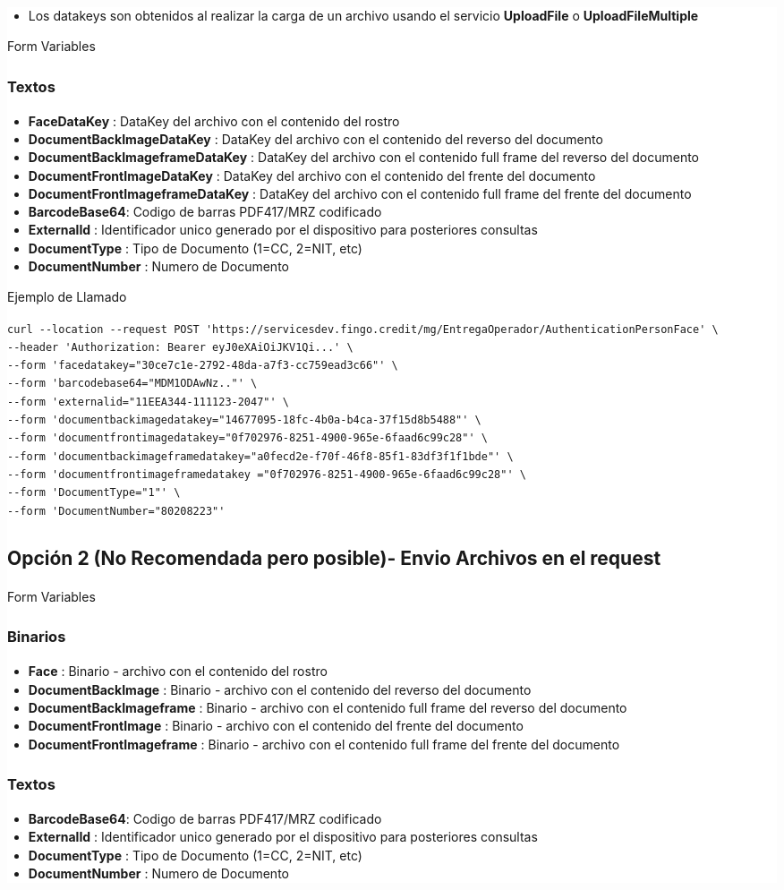 * Los datakeys son obtenidos al realizar la carga de un archivo usando el servicio **UploadFile** o **UploadFileMultiple**

Form Variables
### Textos
* **FaceDataKey** : DataKey del archivo con el contenido del rostro
* **DocumentBackImageDataKey** :  DataKey del archivo con el contenido del reverso del documento
* **DocumentBackImageframeDataKey** : DataKey del archivo con el contenido full frame del reverso del documento
* **DocumentFrontImageDataKey** : DataKey del archivo con el contenido del frente del documento
* **DocumentFrontImageframeDataKey** : DataKey del archivo con el contenido full frame del frente del documento     
* **BarcodeBase64**: Codigo de barras PDF417/MRZ codificado
* **ExternalId** : Identificador unico generado por el dispositivo para posteriores consultas
* **DocumentType** : Tipo de Documento (1=CC, 2=NIT, etc)
* **DocumentNumber** : Numero de Documento

Ejemplo de Llamado
```console
curl --location --request POST 'https://servicesdev.fingo.credit/mg/EntregaOperador/AuthenticationPersonFace' \
--header 'Authorization: Bearer eyJ0eXAiOiJKV1Qi...' \
--form 'facedatakey="30ce7c1e-2792-48da-a7f3-cc759ead3c66"' \
--form 'barcodebase64="MDM1ODAwNz.."' \
--form 'externalid="11EEA344-111123-2047"' \
--form 'documentbackimagedatakey="14677095-18fc-4b0a-b4ca-37f15d8b5488"' \
--form 'documentfrontimagedatakey="0f702976-8251-4900-965e-6faad6c99c28"' \
--form 'documentbackimageframedatakey="a0fecd2e-f70f-46f8-85f1-83df3f1f1bde"' \
--form 'documentfrontimageframedatakey ="0f702976-8251-4900-965e-6faad6c99c28"' \
--form 'DocumentType="1"' \
--form 'DocumentNumber="80208223"'
```

## Opción 2 (No Recomendada pero posible)- Envio Archivos en el request

Form Variables
### Binarios
* **Face** : Binario - archivo con el contenido del rostro
* **DocumentBackImage** :  Binario - archivo con el contenido del reverso del documento
* **DocumentBackImageframe** :  Binario - archivo con el contenido full frame del reverso del documento
* **DocumentFrontImage** :  Binario - archivo con el contenido del frente del documento
* **DocumentFrontImageframe** :  Binario - archivo con el contenido full frame del frente del documento   
  
### Textos
* **BarcodeBase64**: Codigo de barras PDF417/MRZ codificado 
* **ExternalId** : Identificador unico generado por el dispositivo para posteriores consultas
* **DocumentType** : Tipo de Documento (1=CC, 2=NIT, etc)
* **DocumentNumber** : Numero de Documento
